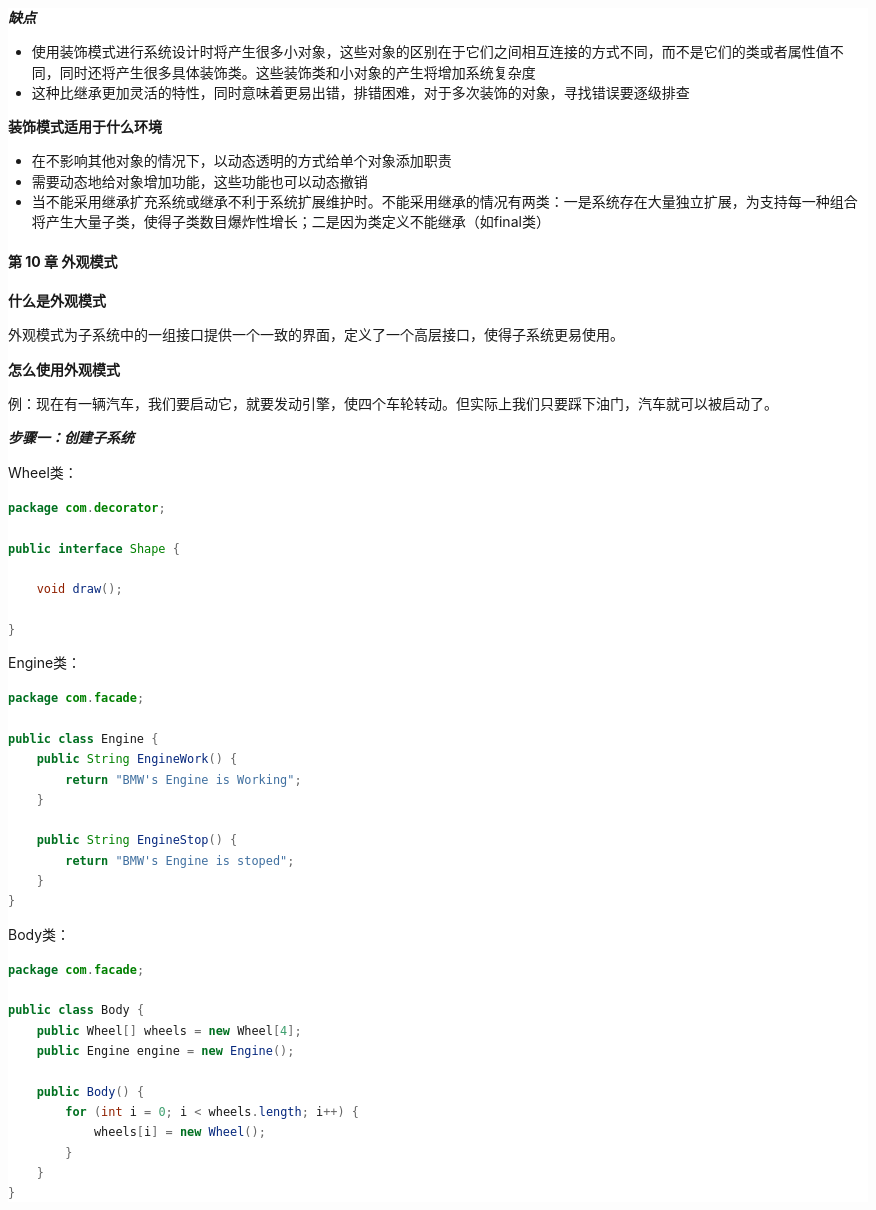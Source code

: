 ***缺点***

- 使用装饰模式进行系统设计时将产生很多小对象，这些对象的区别在于它们之间相互连接的方式不同，而不是它们的类或者属性值不同，同时还将产生很多具体装饰类。这些装饰类和小对象的产生将增加系统复杂度
- 这种比继承更加灵活的特性，同时意味着更易出错，排错困难，对于多次装饰的对象，寻找错误要逐级排查

**装饰模式适用于什么环境**

- 在不影响其他对象的情况下，以动态透明的方式给单个对象添加职责
- 需要动态地给对象增加功能，这些功能也可以动态撤销
- 当不能采用继承扩充系统或继承不利于系统扩展维护时。不能采用继承的情况有两类：一是系统存在大量独立扩展，为支持每一种组合将产生大量子类，使得子类数目爆炸性增长；二是因为类定义不能继承（如final类）

#### 第 10 章 外观模式

**什么是外观模式**

外观模式为子系统中的一组接口提供一个一致的界面，定义了一个高层接口，使得子系统更易使用。

**怎么使用外观模式**

例：现在有一辆汽车，我们要启动它，就要发动引擎，使四个车轮转动。但实际上我们只要踩下油门，汽车就可以被启动了。

***步骤一：创建子系统***

Wheel类：

```java
package com.decorator;

public interface Shape {
	
	void draw();
	
}
```

Engine类：

```java
package com.facade;

public class Engine {
	public String EngineWork() {
		return "BMW's Engine is Working";
	}

	public String EngineStop() {
		return "BMW's Engine is stoped";
	}
}
```

Body类：

```java
package com.facade;

public class Body {
	public Wheel[] wheels = new Wheel[4];
	public Engine engine = new Engine();

	public Body() {
		for (int i = 0; i < wheels.length; i++) {
			wheels[i] = new Wheel();
		}
	}
}
```
